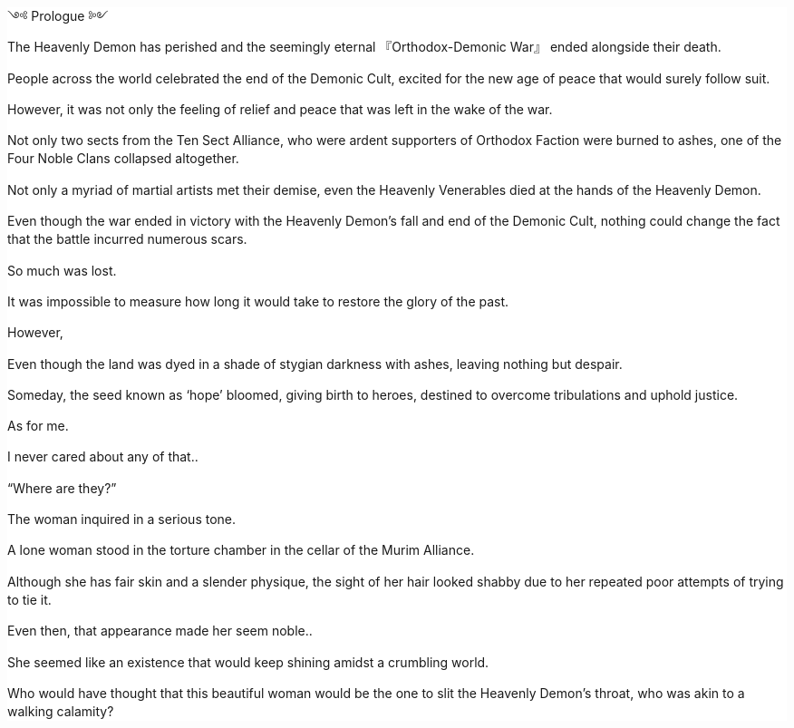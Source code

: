 ༺ Prologue ༻


The Heavenly Demon has perished and the seemingly eternal 『Orthodox-Demonic War』 ended alongside their death.


People across the world celebrated the end of the Demonic Cult, excited for the new age of peace that would surely follow suit.


However, it was not only the feeling of relief and peace that was left in the wake of the war.


Not only two sects from the Ten Sect Alliance, who were ardent supporters of Orthodox Faction were burned to ashes, one of the Four Noble Clans collapsed altogether.


Not only a myriad of martial artists met their demise, even the Heavenly Venerables died at the hands of the Heavenly Demon.


Even though the war ended in victory with the Heavenly Demon’s fall and end of the Demonic Cult, nothing could change the fact that the battle incurred numerous scars.


So much was lost.


It was impossible to measure how long it would take to restore the glory of the past.


However,


Even though the land was dyed in a shade of stygian darkness with ashes, leaving nothing but despair.


Someday, the seed known as ‘hope’ bloomed, giving birth to heroes, destined to overcome tribulations and uphold justice.


As for me.


I never cared about any of that..


“Where are they?”


The woman inquired in a serious tone.


A lone woman stood in the torture chamber in the cellar of the Murim Alliance.


Although she has fair skin and a slender physique, the sight of her hair looked shabby due to her repeated poor attempts of trying to tie it.


Even then, that appearance made her seem noble..


She seemed like an existence that would keep shining amidst a crumbling world.


Who would have thought that this beautiful woman would be the one to slit the Heavenly Demon’s throat, who was akin to a walking calamity?
